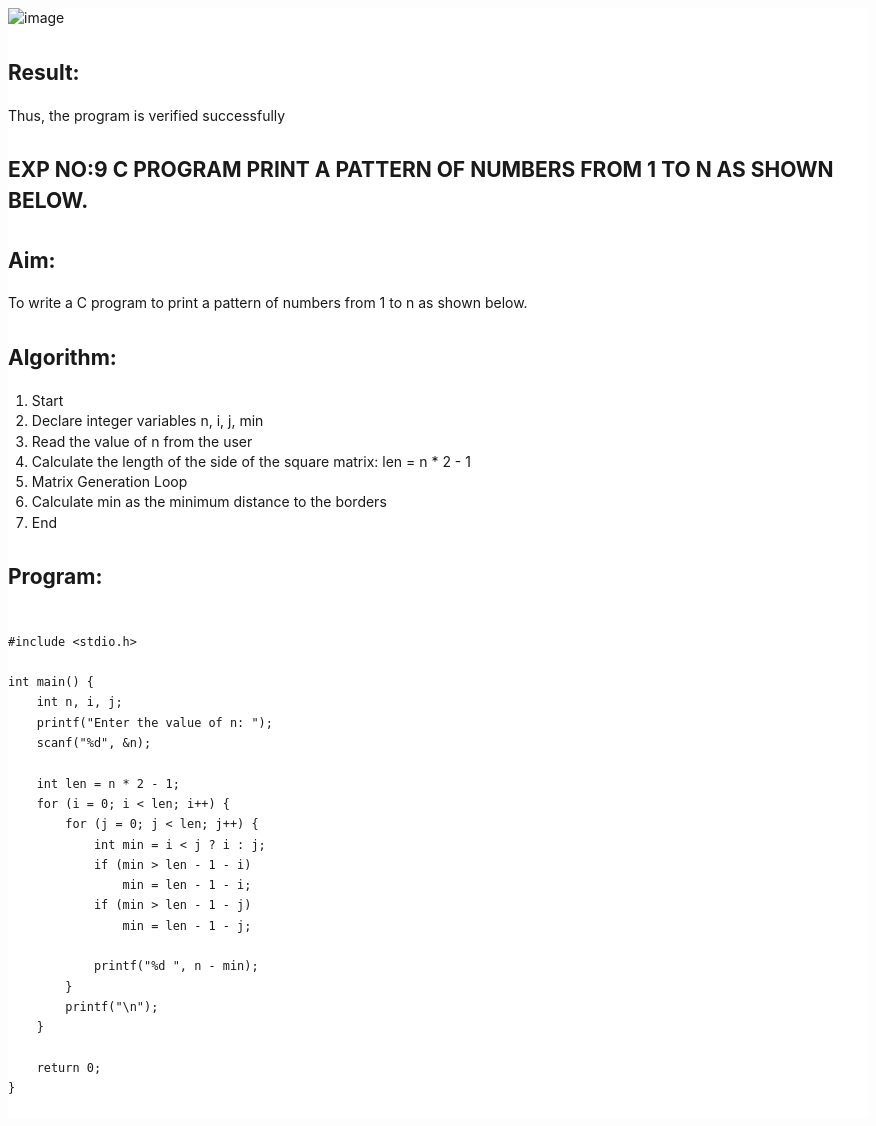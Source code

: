 

![image](https://github.com/user-attachments/assets/17d188fd-1813-4797-8b53-1ed89203e9ed)







## Result:
Thus, the program is verified successfully
 
## EXP NO:9 C PROGRAM PRINT A PATTERN OF NUMBERS FROM 1 TO N AS SHOWN BELOW.
## Aim:
To write a C program to print a pattern of numbers from 1 to n as shown below.

## Algorithm:
1.	Start
2.	Declare integer variables n, i, j, min
3.	Read the value of n from the user
4.	Calculate the length of the side of the square matrix: len = n * 2 - 1
5.	Matrix Generation Loop
6.	Calculate min as the minimum distance to the borders
7.	End
 

## Program:
```

#include <stdio.h>

int main() {
    int n, i, j;
    printf("Enter the value of n: ");
    scanf("%d", &n);

    int len = n * 2 - 1;  
    for (i = 0; i < len; i++) {
        for (j = 0; j < len; j++) {
            int min = i < j ? i : j;
            if (min > len - 1 - i)
                min = len - 1 - i;
            if (min > len - 1 - j)
                min = len - 1 - j;

            printf("%d ", n - min);
        }
        printf("\n");
    }

    return 0;
}


```
